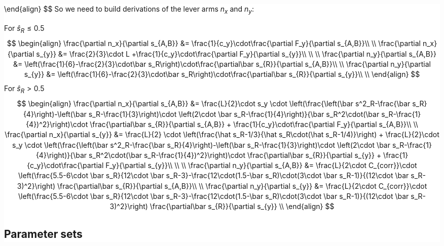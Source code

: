 \end{align}
$$
So we need to build derivations of the lever arms $n_x$ and $n_y$:

For $\hat s_R \le 0.5$
$$
\begin{align}
\frac{\partial n_x}{\partial s_{A,B}} &= \frac{1}{c_y}\cdot\frac{\partial F_y}{\partial s_{A,B}}\\
\\
\frac{\partial n_x}{\partial s_{y}} &= \frac{2}{3}\cdot L +\frac{1}{c_y}\cdot\frac{\partial F_y}{\partial s_{y}}\\
\\
\\
\frac{\partial n_y}{\partial s_{A,B}} &= \left(\frac{1}{6}-\frac{2}{3}\cdot\bar s_R\right)\cdot\frac{\partial\bar s_{R}}{\partial s_{A,B}}\\
\\
\frac{\partial n_y}{\partial s_{y}} &= \left(\frac{1}{6}-\frac{2}{3}\cdot\bar s_R\right)\cdot\frac{\partial\bar s_{R}}{\partial s_{y}}\\
\\
\end{align}
$$
For $\hat s_R \gt 0.5$
$$
\begin{align}
\frac{\partial n_x}{\partial s_{A,B}} &= \frac{L}{2}\cdot s_y \cdot \left(\frac{\left(\bar s^2_R-\frac{\bar s_R}{4}\right)-\left(\bar s_R-\frac{1}{3}\right)\cdot \left(2\cdot \bar s_R-\frac{1}{4}\right)}{\bar s_R^2\cdot(\bar s_R-\frac{1}{4})^2}\right)\cdot \frac{\partial\bar s_{R}}{\partial s_{A,B}} + 
\frac{1}{c_y}\cdot\frac{\partial F_y}{\partial s_{A,B}}\\
\\
\frac{\partial n_x}{\partial s_{y}} &= \frac{L}{2} \cdot \left(\frac{\hat s_R-1/3}{\hat s_R\cdot(\hat s_R-1/4)}\right) +
\frac{L}{2}\cdot s_y \cdot \left(\frac{\left(\bar s^2_R-\frac{\bar s_R}{4}\right)-\left(\bar s_R-\frac{1}{3}\right)\cdot \left(2\cdot \bar s_R-\frac{1}{4}\right)}{\bar s_R^2\cdot(\bar s_R-\frac{1}{4})^2}\right)\cdot \frac{\partial\bar s_{R}}{\partial s_{y}} +
\frac{1}{c_y}\cdot\frac{\partial F_y}{\partial s_{y}}\\
\\
\\
\frac{\partial n_y}{\partial s_{A,B}} &= \frac{L}{2\cdot C_{corr}}\cdot \left(\frac{5.5-6\cdot \bar s_R}{12\cdot \bar s_R-3}-\frac{12\cdot(1.5-\bar s_R)\cdot(3\cdot \bar s_R-1)}{(12\cdot \bar s_R-3)^2}\right) \frac{\partial\bar s_{R}}{\partial s_{A,B}}\\
\\
\frac{\partial n_y}{\partial s_{y}} &= \frac{L}{2\cdot C_{corr}}\cdot \left(\frac{5.5-6\cdot \bar s_R}{12\cdot \bar s_R-3}-\frac{12\cdot(1.5-\bar s_R)\cdot(3\cdot \bar s_R-1)}{(12\cdot \bar s_R-3)^2}\right) \frac{\partial\bar s_{R}}{\partial s_{y}}
\\
\end{align}
$$


## Parameter sets ##
